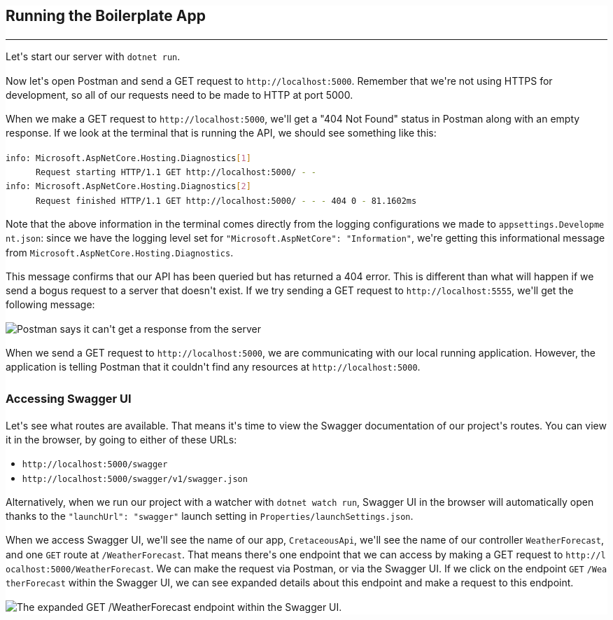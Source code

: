 ## Running the Boilerplate App
---

Let's start our server with `dotnet run`. 

Now let's open Postman and send a GET request to `http://localhost:5000`. Remember that we're not using HTTPS for development, so all of our requests need to be made to HTTP at port 5000. 

When we make a GET request to `http://localhost:5000`, we'll get a "404 Not Found" status in Postman along with an empty response. If we look at the terminal that is running the API, we should see something like this:

```bash
info: Microsoft.AspNetCore.Hosting.Diagnostics[1]
      Request starting HTTP/1.1 GET http://localhost:5000/ - -
info: Microsoft.AspNetCore.Hosting.Diagnostics[2]
      Request finished HTTP/1.1 GET http://localhost:5000/ - - - 404 0 - 81.1602ms
```

Note that the above information in the terminal comes directly from the logging configurations we made to `appsettings.Development.json`: since we have the logging level set for `"Microsoft.AspNetCore": "Information"`, we're getting this informational message from `Microsoft.AspNetCore.Hosting.Diagnostics`.

This message confirms that our API has been queried but has returned a 404 error. This is different than what will happen if we send a bogus request to a server that doesn't exist. If we try sending a GET request to `http://localhost:5555`, we'll get the following message:

![Postman says it can't get a response from the server](/images/c%23/Week+6+API/couldnt_get_response.png)

When we send a GET request to `http://localhost:5000`, we are communicating with our local running application. However, the application is telling Postman that it couldn't find any resources at `http://localhost:5000`.

### Accessing Swagger UI

Let's see what routes are available. That means it's time to view the Swagger documentation of our project's routes. You can view it in the browser, by going to either of these URLs:

* `http://localhost:5000/swagger`
* `http://localhost:5000/swagger/v1/swagger.json`

Alternatively, when we run our project with a watcher with `dotnet watch run`, Swagger UI in the browser will automatically open thanks to the `"launchUrl": "swagger"` launch setting in `Properties/launchSettings.json`.

When we access Swagger UI, we'll see the name of our app, `CretaceousApi`, we'll see the name of our controller `WeatherForecast`, and one `GET` route at `/WeatherForecast`. That means there's one endpoint that we can access by making a GET request to `http://localhost:5000/WeatherForecast`. We can make the request via Postman, or via the Swagger UI. If we click on the endpoint `GET` `/WeatherForecast` within the Swagger UI, we can see expanded details about this endpoint and make a request to this endpoint.

![The expanded GET /WeatherForecast endpoint within the Swagger UI.](/images/c%23/aspnet-swagger-ui.png)
